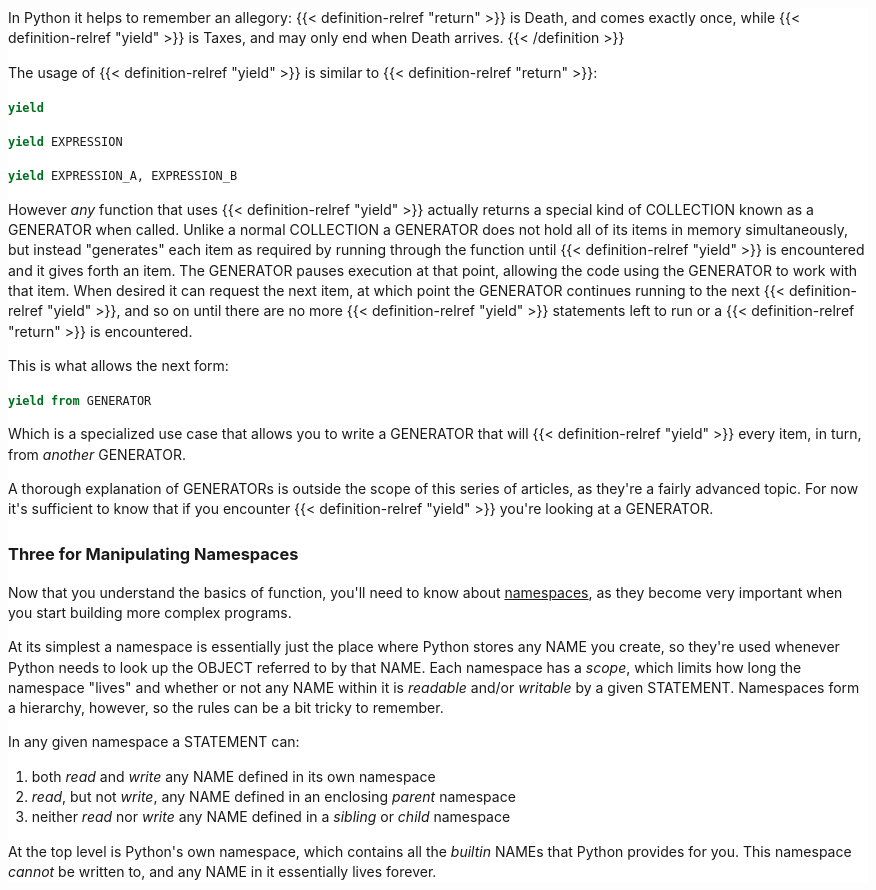 In Python it helps to remember an allegory: {{< definition-relref "return" >}} is Death, and comes exactly once, while {{< definition-relref "yield" >}} is Taxes, and may only end when Death arrives.
{{< /definition >}}

The usage of {{< definition-relref "yield" >}} is similar to {{< definition-relref "return" >}}:

```python
yield
```

```python
yield EXPRESSION
```

```python
yield EXPRESSION_A, EXPRESSION_B
```

However _any_ function that uses {{< definition-relref "yield" >}} actually returns a special kind of COLLECTION known as a GENERATOR when called. Unlike a normal COLLECTION a GENERATOR does not hold all of its items in memory simultaneously, but instead "generates" each item as required by running through the function until {{< definition-relref "yield" >}} is encountered and it gives forth an item. The GENERATOR pauses execution at that point, allowing the code using the GENERATOR to work with that item. When desired it can request the next item, at which point the GENERATOR continues running to the next {{< definition-relref "yield" >}}, and so on until there are no more {{< definition-relref "yield" >}} statements left to run or a {{< definition-relref "return" >}} is encountered.

This is what allows the next form:

```python
yield from GENERATOR
```

Which is a specialized use case that allows you to write a GENERATOR that will {{< definition-relref "yield" >}} every item, in turn, from _another_ GENERATOR.

A thorough explanation of GENERATORs is outside the scope of this series of articles, as they're a fairly advanced topic. For now it's sufficient to know that if you encounter {{< definition-relref "yield" >}} you're looking at a GENERATOR.

### Three for Manipulating Namespaces

Now that you understand the basics of function, you'll need to know about [namespaces][namespaces], as they become very important when you start building more complex programs.

At its simplest a namespace is essentially just the place where Python stores any NAME you create, so they're used whenever Python needs to look up the OBJECT referred to by that NAME. Each namespace has a _scope_, which limits how long the namespace "lives" and whether or not any NAME within it is _readable_ and/or _writable_ by a given STATEMENT. Namespaces form a hierarchy, however, so the rules can be a bit tricky to remember.

  [namespaces]: https://en.wikipedia.org/wiki/Namespace "Read about namespaces"

In any given namespace a STATEMENT can:

1. both _read_ and _write_ any NAME defined in its own namespace
1. _read_, but not _write_, any NAME defined in an enclosing _parent_ namespace
1. neither _read_ nor _write_ any NAME defined in a _sibling_ or _child_ namespace

At the top level is Python's own namespace, which contains all the _builtin_ NAMEs that Python provides for you. This namespace _cannot_ be written to, and any NAME in it essentially lives forever.


  [^1]: Technically **def** is a [final clipping][clipping] or [apocope][apocope], a specific kind of contraction. English is hard enough already, so I'll use the more general term.
  [clipping]: https://en.wikipedia.org/wiki/Clipping_(morphology)) "Read about clippings"
  [apocope]: https://en.wikipedia.org/wiki/Apocope "Read about apocopes"
  [^2]: There are 35 keywords as of Python 3.7, the current major version of the language as of the time of writing. New Python keywords are added quite rarely, and it's even more rare for keywords to be removed, but in whatever version you're on you can use `from keyword import kwlist; print(kwlist)` to view the current list.
  [int]: https://docs.python.org/3/library/functions.html#int "Read about the int type"
  [str]: https://docs.python.org/3/library/functions.html#func-str "Read about the str type"
  [list]: https://docs.python.org/3/library/stdtypes.html#list "Read about the list type"
  [sum]: https://docs.python.org/3/library/functions.html#sum "Read about the sum builtin function"
  [boolean]: https://en.wikipedia.org/wiki/Boolean_algebra "Learn about Boolean algebra"
  [truth-value]: https://docs.python.org/3/library/stdtypes.html#truth-value-testing "Read about truth-value testing"
  [portmanteau]: https://en.wikipedia.org/wiki/Portmanteau "Explanation of portmanteau"
  [not]: https://en.wikipedia.org/wiki/Negation "Read about logical negation"
  [and]: https://en.wikipedia.org/wiki/Logical_conjunction "Read about logical conjunction"
  [or]: https://en.wikipedia.org/wiki/Logical_disjunction "Read about logical disjunction"
  [identity]: https://en.wikipedia.org/wiki/Identity_(object-oriented_programming) "Read about identity in programming"
  [singleton]: https://en.wikipedia.org/wiki/Singleton_pattern "Read about the singleton pattern"
  [for]: https://en.wikipedia.org/wiki/For_loop "Read about the for loop"
  [foreach]: https://en.wikipedia.org/wiki/Foreach_loop "Read about the foreach loop"
  [iteration]: https://en.wikipedia.org/wiki/Iteration "Read about iteration"
  [exceptions]: https://en.wikipedia.org/wiki/Exception_handling "Article on exception handling"
  [handling]: https://docs.python.org/3/tutorial/errors.html#handling-exceptions "Documentation on exception handling"
  [hierarchy]: https://docs.python.org/3/library/exceptions.html#exception-hierarchy "Python's Exception hierarchy"
  [DRY]: https://en.wikipedia.org/wiki/Don%27t_repeat_yourself "Read about DRY"
  [subroutine]: https://en.wikipedia.org/wiki/Subroutine "Read about subroutines"
  [anonymous]: https://en.wikipedia.org/wiki/Anonymous_function "Read about anonymous functions"
  [lambda]: https://en.wikipedia.org/wiki/Lambda_calculus "Read about the Lambda Calculus"
  [^3]: Putting {{< definition-relref "def" >}} on a single line makes the equivalence with {{< definition-relref "lambda" >}} more obvious, but for the sake of readability don't do this very often.
  [tuple]: https://docs.python.org/3/library/functions.html#func-tuple "Read about the tuple type"
  [stank]: https://en.wikipedia.org/wiki/Code_smell "Read about code smell"
  [nonlocal]: https://en.wikipedia.org/wiki/Non-local_variable "Read about non-local variables"
  [oop]: https://en.wikipedia.org/wiki/Class_(computer_programming) "Read about classes in object-oriented-programming"
  [polymorphism]: https://en.wikipedia.org/wiki/Polymorphism_(computer_science) "Read about polymorphism"
  [inheritance]: https://en.wikipedia.org/wiki/Inheritance_(object-oriented_programming) "Read about inheritance"
  [object]: https://docs.python.org/3/library/functions.html#object "Read about the object type"
  [mro]: https://docs.python.org/3.7/tutorial/classes.html#multiple-inheritance "Read about multiple inheritance in Python"
  [print]: https://docs.python.org/3/library/functions.html#print "Read about the print builtin function"
  [model]: https://docs.python.org/3/reference/datamodel.html "Read about Python's data model"
  [classes]: https://docs.python.org/3.7/tutorial/classes.html#classes "Read about classes in Python"
  [builtins]: https://docs.python.org/3/library/functions.html "Read about Python's builtin functions"
  [context-manager]: https://docs.python.org/3/reference/datamodel.html#context-managers "Read about context managers in Python"
  [context-manager-type]: https://docs.python.org/3/library/stdtypes.html#context-manager-types
  [asynchrony]: https://en.wikipedia.org/wiki/Asynchrony_(computer_programming) "Read about asynchrony"
  [async-primer]: https://realpython.com/async-io-python/ "Read a primer on asynchronous programming in Python"
  [async-iter]: https://docs.python.org/3/reference/datamodel.html#asynchronous-iterators "Read about asynchronous iterators"
  [async-with]: https://docs.python.org/3/reference/datamodel.html#asynchronous-context-managers "Read about asynchronous context managers"
  [asyncio]: https://docs.python.org/3/library/asyncio.html "Read about the asyncio module"